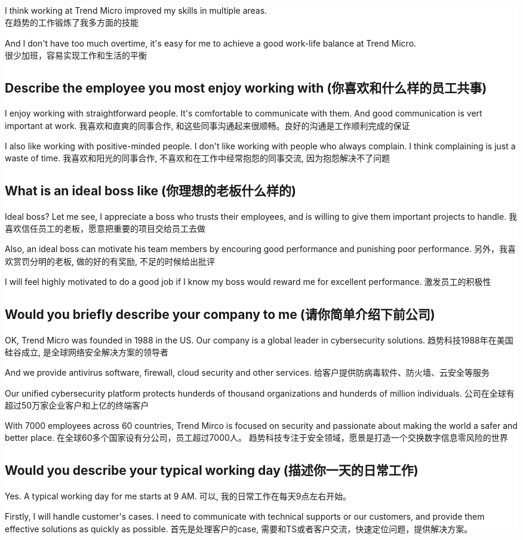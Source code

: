 I think working at Trend Micro improved my skills in multiple areas.  
在趋势的工作锻炼了我多方面的技能

And I don't have too much overtime, it's easy for me to achieve a good work-life balance at Trend Micro.  
很少加班，容易实现工作和生活的平衡 

## Describe the employee you most enjoy working with (你喜欢和什么样的员工共事)
I enjoy working with straightforward people. It's comfortable to communicate with them. And good communication is vert important at work.
我喜欢和直爽的同事合作, 和这些同事沟通起来很顺畅。良好的沟通是工作顺利完成的保证

I also like working with positive-minded people. I don't like working with people who always complain. I think complaining is just a waste of time. 
我喜欢和阳光的同事合作, 不喜欢和在工作中经常抱怨的同事交流, 因为抱怨解决不了问题

## What is an ideal boss like (你理想的老板什么样的)
Ideal boss? Let me see, I appreciate a boss who trusts their employees, and is willing to give them important projects to handle. 
我喜欢信任员工的老板，愿意把重要的项目交给员工去做

Also, an ideal boss can motivate his team members by encouring good performance and punishing poor performance.
另外，我喜欢赏罚分明的老板, 做的好的有奖励, 不足的时候给出批评

I will feel highly motivated to do a good job if I know my boss would reward me for excellent performance.
激发员工的积极性

## Would you briefly describe your company to me (请你简单介绍下前公司)
OK, Trend Micro was founded in 1988 in the US. Our company is a global leader in cybersecurity solutions.
趋势科技1988年在美国硅谷成立, 是全球网络安全解决方案的领导者

And we provide antivirus software, firewall, cloud security and other services.
给客户提供防病毒软件、防火墙、云安全等服务

Our unified cybersecurity platform protects hunderds of thousand organizations and hunderds of million individuals.
公司在全球有超过50万家企业客户和上亿的终端客户

With 7000 employees across 60 countries, Trend Mirco is focused on security and passionate about making the world a safer and better place. 
在全球60多个国家设有分公司，员工超过7000人。 趋势科技专注于安全领域，愿景是打造一个交换数字信息零风险的世界

## Would you describe your typical working day (描述你一天的日常工作)
Yes. A typical working day for me starts at 9 AM.
可以, 我的日常工作在每天9点左右开始。

Firstly, I will handle customer's cases. I need to communicate with technical supports or our customers, and provide them effective solutions as quickly as possible.
首先是处理客户的case, 需要和TS或者客户交流，快速定位问题，提供解决方案。
